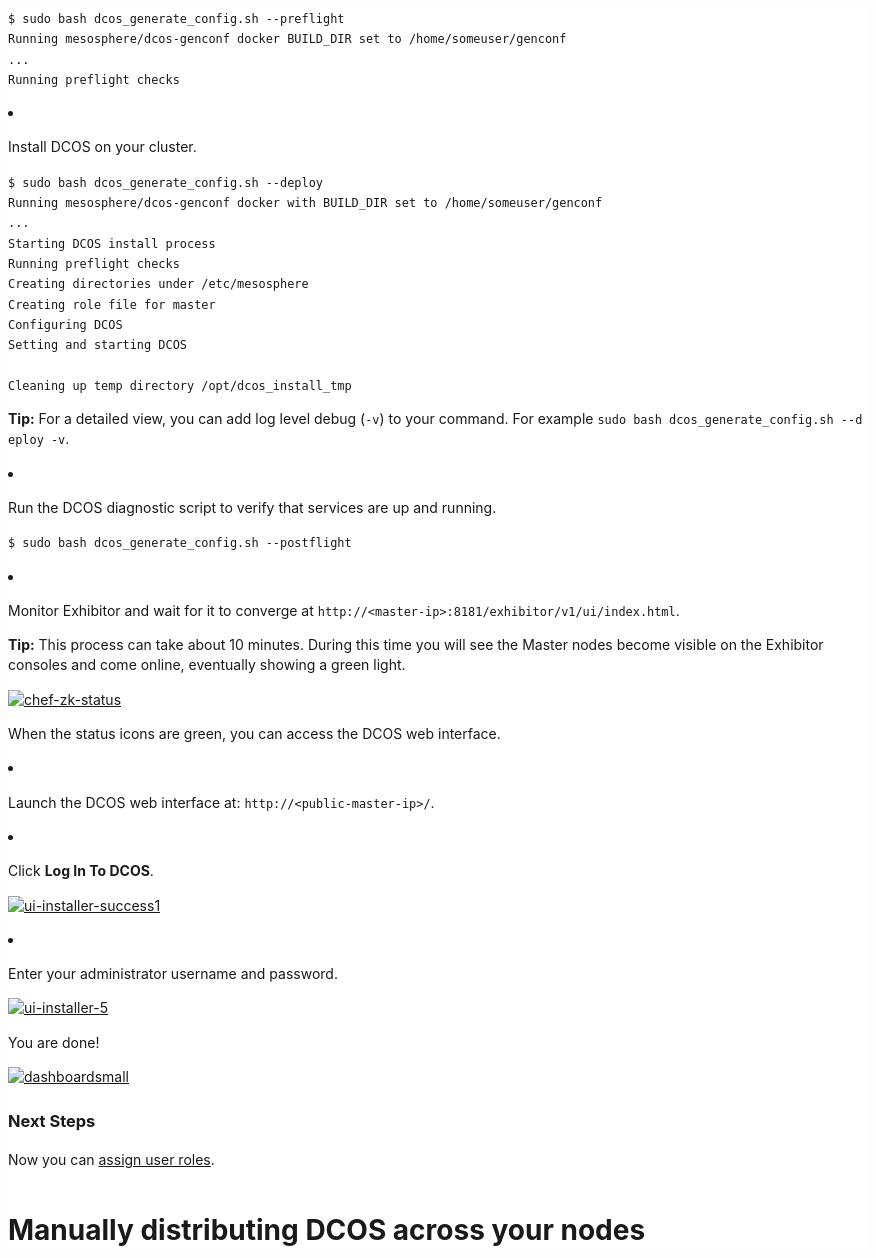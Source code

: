 <pre><code>$ sudo bash dcos_generate_config.sh --preflight 
Running mesosphere/dcos-genconf docker BUILD_DIR set to /home/someuser/genconf 
... 
Running preflight checks
</code></pre></li>
<li><p>Install DCOS on your cluster.</p>

<pre><code>$ sudo bash dcos_generate_config.sh --deploy
Running mesosphere/dcos-genconf docker with BUILD_DIR set to /home/someuser/genconf
...
Starting DCOS install process
Running preflight checks
Creating directories under /etc/mesosphere
Creating role file for master
Configuring DCOS
Setting and starting DCOS

Cleaning up temp directory /opt/dcos_install_tmp
</code></pre>

<p><strong>Tip:</strong> For a detailed view, you can add log level debug (<code>-v</code>) to your command. For example <code>sudo bash dcos_generate_config.sh --deploy -v</code>.</p></li>
<li><p>Run the DCOS diagnostic script to verify that services are up and running.</p>

<pre><code>$ sudo bash dcos_generate_config.sh --postflight
</code></pre></li>
<li><p>Monitor Exhibitor and wait for it to converge at <code>http://&lt;master-ip&gt;:8181/exhibitor/v1/ui/index.html</code>.</p>

<p><strong>Tip:</strong> This process can take about 10 minutes. During this time you will see the Master nodes become visible on the Exhibitor consoles and come online, eventually showing a green light.</p>

<p><a href="https://docs.mesosphere.com/wp-content/uploads/2015/12/chef-zk-status.png" rel="attachment wp-att-2112"><img src="https://docs.mesosphere.com/wp-content/uploads/2015/12/chef-zk-status.png" alt="chef-zk-status" width="551" height="467" class="alignnone size-full wp-image-2112" /></a></p>

<p>When the status icons are green, you can access the DCOS web interface.</p></li>
<li><p>Launch the DCOS web interface at: <code>http://&lt;public-master-ip&gt;/</code>.</p></li>
<li><p>Click <strong>Log In To DCOS</strong>.</p>

<p><a href="https://docs.mesosphere.com/wp-content/uploads/2016/02/ui-installer-success1.png" rel="attachment wp-att-3198"><img src="https://docs.mesosphere.com/wp-content/uploads/2016/02/ui-installer-success1.png" alt="ui-installer-success1" width="625" height="404" class="alignnone size-full wp-image-3198" /></a></p></li>
<li><p>Enter your administrator username and password.</p>

<p><a href="https://docs.mesosphere.com/wp-content/uploads/2016/02/ui-installer-5.png" rel="attachment wp-att-3182"><img src="https://docs.mesosphere.com/wp-content/uploads/2016/02/ui-installer-5.png" alt="ui-installer-5" width="368" height="388" class="alignnone size-full wp-image-3182" /></a></p>

<p>You are done!</p>

<p><a href="https://docs.mesosphere.com/wp-content/uploads/2015/12/dashboardsmall.png" rel="attachment wp-att-1120"><img src="https://docs.mesosphere.com/wp-content/uploads/2015/12/dashboardsmall.png" alt="dashboardsmall" width="1338" height="828" class="alignnone size-full wp-image-1120" /></a></p></li>
</ol>

<h3>Next Steps</h3>

<p>Now you can <a href="../security-and-authentication/managing-authorization/">assign user roles</a>.</p>

<h1><a name="manual"></a>Manually distributing DCOS across your nodes</h1>
